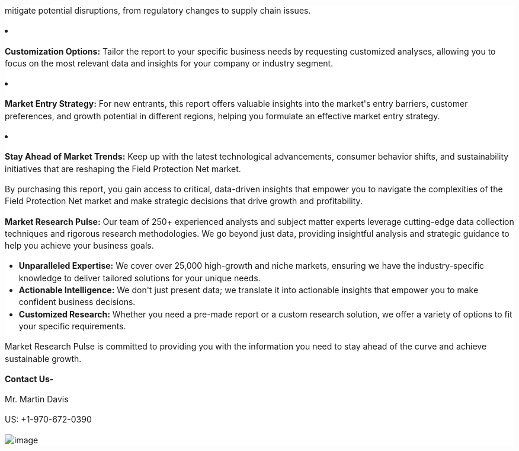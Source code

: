 mitigate potential disruptions, from regulatory changes to supply chain issues.</p></li><li><p><strong>Customization Options:</strong> Tailor the report to your specific business needs by requesting customized analyses, allowing you to focus on the most relevant data and insights for your company or industry segment.</p></li><li><p><strong>Market Entry Strategy:</strong> For new entrants, this report offers valuable insights into the market's entry barriers, customer preferences, and growth potential in different regions, helping you formulate an effective market entry strategy.</p></li><li><p><strong>Stay Ahead of Market Trends:</strong> Keep up with the latest technological advancements, consumer behavior shifts, and sustainability initiatives that are reshaping the Field Protection Net market.</p></li></ol><p>By purchasing this report, you gain access to critical, data-driven insights that empower you to navigate the complexities of the Field Protection Net market and make strategic decisions that drive growth and profitability.</p><p><strong>Market Research Pulse:</strong>&nbsp;Our team of 250+ experienced analysts and subject matter experts leverage cutting-edge data collection techniques and rigorous research methodologies. We go beyond just data, providing insightful analysis and strategic guidance to help you achieve your business goals.</p><ul><li><strong>Unparalleled Expertise:</strong>&nbsp;We cover over 25,000 high-growth and niche markets, ensuring we have the industry-specific knowledge to deliver tailored solutions for your unique needs.</li><li><strong>Actionable Intelligence:</strong>&nbsp;We don't just present data; we translate it into actionable insights that empower you to make confident business decisions.</li><li><strong>Customized Research:</strong>&nbsp;Whether you need a pre-made report or a custom research solution, we offer a variety of options to fit your specific requirements.</li></ul><p>Market Research Pulse is committed to providing you with the information you need to stay ahead of the curve and achieve sustainable growth.</p><p><strong>Contact Us-</strong></p><p>Mr. Martin Davis</p><p>US: +1-970-672-0390</p>
![image](https://github.com/user-attachments/assets/1995097c-ae69-4848-b047-b744baef720a)
